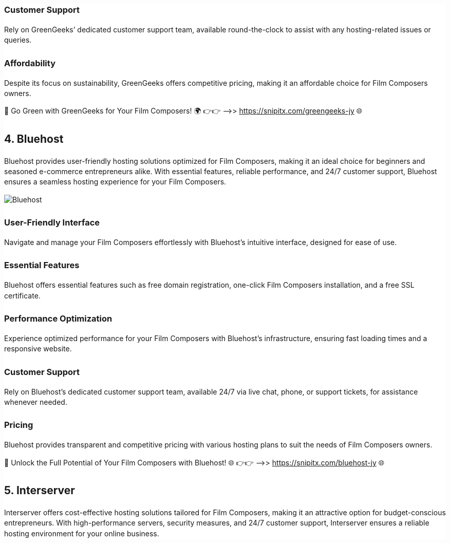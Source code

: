 ### Customer Support
Rely on GreenGeeks’ dedicated customer support team, available round-the-clock to assist with any hosting-related issues or queries.

### Affordability
Despite its focus on sustainability, GreenGeeks offers competitive pricing, making it an affordable choice for Film Composers owners.

🌿 Go Green with GreenGeeks for Your Film Composers! 🌍
👉👉 -->> https://snipitx.com/greengeeks-jy 🌐

## 4. Bluehost

Bluehost provides user-friendly hosting solutions optimized for Film Composers, making it an ideal choice for beginners and seasoned e-commerce entrepreneurs alike. With essential features, reliable performance, and 24/7 customer support, Bluehost ensures a seamless hosting experience for your Film Composers.

![Bluehost](https://i.imgur.com/PasFF9E.jpeg "Bluehost Hosting")

### User-Friendly Interface
Navigate and manage your Film Composers effortlessly with Bluehost’s intuitive interface, designed for ease of use.

### Essential Features
Bluehost offers essential features such as free domain registration, one-click Film Composers installation, and a free SSL certificate.

### Performance Optimization
Experience optimized performance for your Film Composers with Bluehost’s infrastructure, ensuring fast loading times and a responsive website.

### Customer Support
Rely on Bluehost’s dedicated customer support team, available 24/7 via live chat, phone, or support tickets, for assistance whenever needed.

### Pricing
Bluehost provides transparent and competitive pricing with various hosting plans to suit the needs of Film Composers owners.

🚀 Unlock the Full Potential of Your Film Composers with Bluehost! 🌐
👉👉 -->> https://snipitx.com/bluehost-jy 🌐

## 5. Interserver

Interserver offers cost-effective hosting solutions tailored for Film Composers, making it an attractive option for budget-conscious entrepreneurs. With high-performance servers, security measures, and 24/7 customer support, Interserver ensures a reliable hosting environment for your online business.
